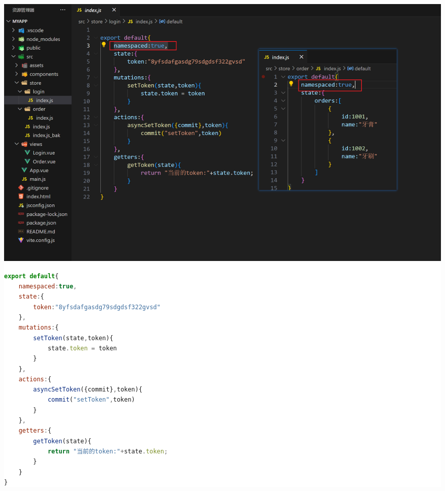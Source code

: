 ![1716867675095](./assets/1716867675095.png)

```js
export default{
    namespaced:true,
    state:{
        token:"8yfsdafgasdg79sdgdsf322gvsd"
    },
    mutations:{
        setToken(state,token){
            state.token = token
        }
    },
    actions:{
        asyncSetToken({commit},token){
            commit("setToken",token)
        }
    },
    getters:{
        getToken(state){
            return "当前的token:"+state.token;
        }
    }
}
```

